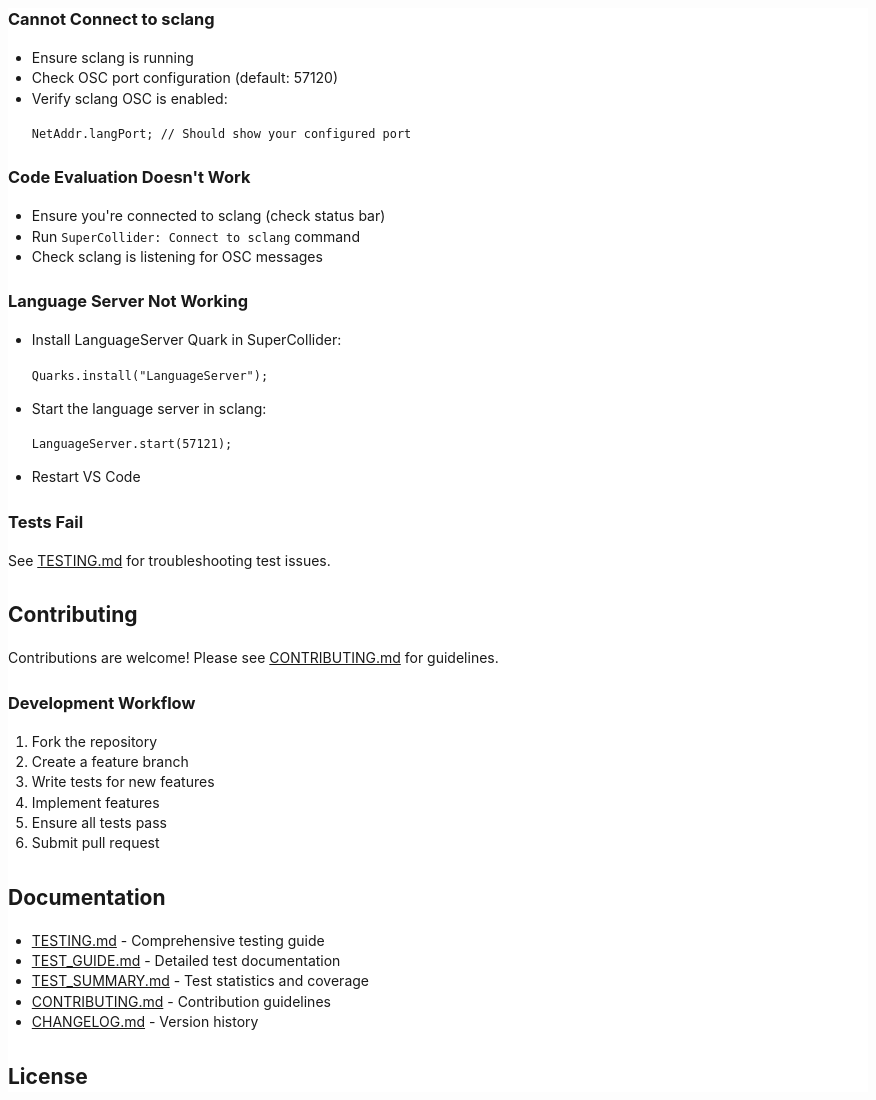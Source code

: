 ### Cannot Connect to sclang
- Ensure sclang is running
- Check OSC port configuration (default: 57120)
- Verify sclang OSC is enabled:
  ```supercollider
  NetAddr.langPort; // Should show your configured port
  ```

### Code Evaluation Doesn't Work
- Ensure you're connected to sclang (check status bar)
- Run `SuperCollider: Connect to sclang` command
- Check sclang is listening for OSC messages

### Language Server Not Working
- Install LanguageServer Quark in SuperCollider:
  ```supercollider
  Quarks.install("LanguageServer");
  ```
- Start the language server in sclang:
  ```supercollider
  LanguageServer.start(57121);
  ```
- Restart VS Code

### Tests Fail
See [TESTING.md](./TESTING.md) for troubleshooting test issues.

## Contributing

Contributions are welcome! Please see [CONTRIBUTING.md](./CONTRIBUTING.md) for guidelines.

### Development Workflow

1. Fork the repository
2. Create a feature branch
3. Write tests for new features
4. Implement features
5. Ensure all tests pass
6. Submit pull request

## Documentation

- [TESTING.md](./TESTING.md) - Comprehensive testing guide
- [TEST_GUIDE.md](./TEST_GUIDE.md) - Detailed test documentation
- [TEST_SUMMARY.md](./TEST_SUMMARY.md) - Test statistics and coverage
- [CONTRIBUTING.md](./CONTRIBUTING.md) - Contribution guidelines
- [CHANGELOG.md](./CHANGELOG.md) - Version history

## License
